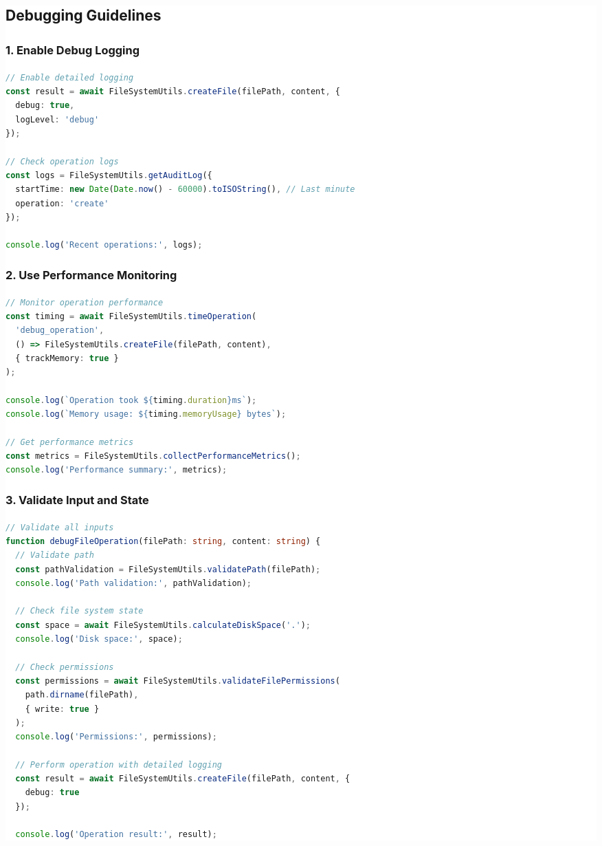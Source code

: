 ## Debugging Guidelines

### 1. Enable Debug Logging

```typescript
// Enable detailed logging
const result = await FileSystemUtils.createFile(filePath, content, {
  debug: true,
  logLevel: 'debug'
});

// Check operation logs
const logs = FileSystemUtils.getAuditLog({
  startTime: new Date(Date.now() - 60000).toISOString(), // Last minute
  operation: 'create'
});

console.log('Recent operations:', logs);
```

### 2. Use Performance Monitoring

```typescript
// Monitor operation performance
const timing = await FileSystemUtils.timeOperation(
  'debug_operation',
  () => FileSystemUtils.createFile(filePath, content),
  { trackMemory: true }
);

console.log(`Operation took ${timing.duration}ms`);
console.log(`Memory usage: ${timing.memoryUsage} bytes`);

// Get performance metrics
const metrics = FileSystemUtils.collectPerformanceMetrics();
console.log('Performance summary:', metrics);
```

### 3. Validate Input and State

```typescript
// Validate all inputs
function debugFileOperation(filePath: string, content: string) {
  // Validate path
  const pathValidation = FileSystemUtils.validatePath(filePath);
  console.log('Path validation:', pathValidation);

  // Check file system state
  const space = await FileSystemUtils.calculateDiskSpace('.');
  console.log('Disk space:', space);

  // Check permissions
  const permissions = await FileSystemUtils.validateFilePermissions(
    path.dirname(filePath),
    { write: true }
  );
  console.log('Permissions:', permissions);

  // Perform operation with detailed logging
  const result = await FileSystemUtils.createFile(filePath, content, {
    debug: true
  });

  console.log('Operation result:', result);
```